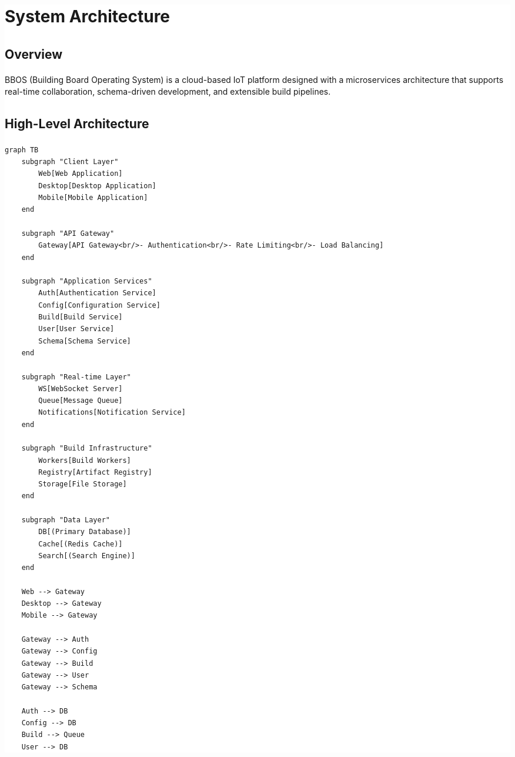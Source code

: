 # System Architecture

## Overview

BBOS (Building Board Operating System) is a cloud-based IoT platform designed with a microservices architecture that supports real-time collaboration, schema-driven development, and extensible build pipelines.

## High-Level Architecture

```mermaid
graph TB
    subgraph "Client Layer"
        Web[Web Application]
        Desktop[Desktop Application]
        Mobile[Mobile Application]
    end
    
    subgraph "API Gateway"
        Gateway[API Gateway<br/>- Authentication<br/>- Rate Limiting<br/>- Load Balancing]
    end
    
    subgraph "Application Services"
        Auth[Authentication Service]
        Config[Configuration Service]
        Build[Build Service]
        User[User Service]
        Schema[Schema Service]
    end
    
    subgraph "Real-time Layer"
        WS[WebSocket Server]
        Queue[Message Queue]
        Notifications[Notification Service]
    end
    
    subgraph "Build Infrastructure"
        Workers[Build Workers]
        Registry[Artifact Registry]
        Storage[File Storage]
    end
    
    subgraph "Data Layer"
        DB[(Primary Database)]
        Cache[(Redis Cache)]
        Search[(Search Engine)]
    end
    
    Web --> Gateway
    Desktop --> Gateway
    Mobile --> Gateway
    
    Gateway --> Auth
    Gateway --> Config
    Gateway --> Build
    Gateway --> User
    Gateway --> Schema
    
    Auth --> DB
    Config --> DB
    Build --> Queue
    User --> DB
```